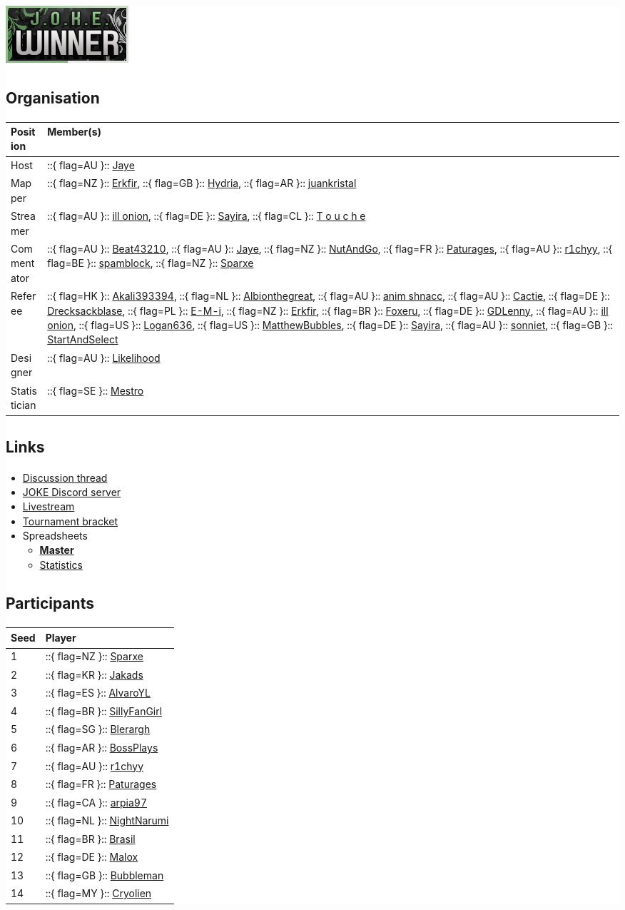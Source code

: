 ![](img/badge.jpg "JOKE winner badge")

## Organisation

| Position | Member(s) |
| :-- | :-- |
| Host | ::{ flag=AU }:: [Jaye](https://osu.ppy.sh/users/4841352) |
| Mapper | ::{ flag=NZ }:: [Erkfir](https://osu.ppy.sh/users/7756939), ::{ flag=GB }:: [Hydria](https://osu.ppy.sh/users/808176), ::{ flag=AR }:: [juankristal](https://osu.ppy.sh/users/443656) |
| Streamer | ::{ flag=AU }:: [ill onion](https://osu.ppy.sh/users/8306102), ::{ flag=DE }:: [Sayira](https://osu.ppy.sh/users/7253958), ::{ flag=CL }:: [T o u c h e](https://osu.ppy.sh/users/1603962) |
| Commentator | ::{ flag=AU }:: [Beat43210](https://osu.ppy.sh/users/5664171), ::{ flag=AU }:: [Jaye](https://osu.ppy.sh/users/4841352), ::{ flag=NZ }:: [NutAndGo](https://osu.ppy.sh/users/7740118), ::{ flag=FR }:: [Paturages](https://osu.ppy.sh/users/1375479), ::{ flag=AU }:: [r1chyy](https://osu.ppy.sh/users/11499467), ::{ flag=BE }:: [spamblock](https://osu.ppy.sh/users/11968058), ::{ flag=NZ }:: [Sparxe](https://osu.ppy.sh/users/5750235) |
| Referee | ::{ flag=HK }:: [Akali393394](https://osu.ppy.sh/users/9686628), ::{ flag=NL }:: [Albionthegreat](https://osu.ppy.sh/users/9853595), ::{ flag=AU }:: [anim shnacc](https://osu.ppy.sh/users/11373924), ::{ flag=AU }:: [Cactie](https://osu.ppy.sh/users/5592409), ::{ flag=DE }:: [Drecksackblase](https://osu.ppy.sh/users/6278008), ::{ flag=PL }:: [E-M-i](https://osu.ppy.sh/users/9148286), ::{ flag=NZ }:: [Erkfir](https://osu.ppy.sh/users/7756939), ::{ flag=BR }:: [Foxeru](https://osu.ppy.sh/users/7479684), ::{ flag=DE }:: [GDLenny](https://osu.ppy.sh/users/8406711), ::{ flag=AU }:: [ill onion](https://osu.ppy.sh/users/8306102), ::{ flag=US }:: [Logan636](https://osu.ppy.sh/users/9423766), ::{ flag=US }:: [MatthewBubbles](https://osu.ppy.sh/users/10738779), ::{ flag=DE }:: [Sayira](https://osu.ppy.sh/users/7253958), ::{ flag=AU }:: [sonniet](https://osu.ppy.sh/users/3773760), ::{ flag=GB }:: [StartAndSelect](https://osu.ppy.sh/users/8720555) |
| Designer | ::{ flag=AU }:: [Likelihood](https://osu.ppy.sh/users/12998897) |
| Statistician | ::{ flag=SE }:: [Mestro](https://osu.ppy.sh/users/4798263) |

## Links

- [Discussion thread](https://osu.ppy.sh/community/forums/topics/1086975)
- [JOKE Discord server](https://discord.gg/35kN3dF)
- [Livestream](https://www.twitch.tv/DrumDecimator)
- [Tournament bracket](https://challonge.com/Jaye1K2020)
- Spreadsheets
  - **[Master](https://docs.google.com/spreadsheets/d/1CvgDlkzm4IVEDulw9IMVOnFMfD6PELoUB50k1AkOO_Y)**
  - [Statistics](https://docs.google.com/spreadsheets/d/e/2PACX-1vTdOLsaqPAgF5e9Jn7XGFWykyc6SCxRk46YAkpR0N87gGZQpMbw4uip6HWcHJpZxf1BWe5980u3aI43/pubhtml)

## Participants

| Seed | Player |
| :-- | :-- |
| 1 | ::{ flag=NZ }:: [Sparxe](https://osu.ppy.sh/users/5750235) |
| 2 | ::{ flag=KR }:: [Jakads](https://osu.ppy.sh/users/259972) |
| 3 | ::{ flag=ES }:: [AlvaroYL](https://osu.ppy.sh/users/6333166) |
| 4 | ::{ flag=BR }:: [SillyFanGirl](https://osu.ppy.sh/users/2288363) |
| 5 | ::{ flag=SG }:: [Blerargh](https://osu.ppy.sh/users/7609510) |
| 6 | ::{ flag=AR }:: [BossPlays](https://osu.ppy.sh/users/7341471) |
| 7 | ::{ flag=AU }:: [r1chyy](https://osu.ppy.sh/users/11499467) |
| 8 | ::{ flag=FR }:: [Paturages](https://osu.ppy.sh/users/1375479) |
| 9 | ::{ flag=CA }:: [arpia97](https://osu.ppy.sh/users/6363008) |
| 10 | ::{ flag=NL }:: [NightNarumi](https://osu.ppy.sh/users/4381142) |
| 11 | ::{ flag=BR }:: [Brasil](https://osu.ppy.sh/users/3949268) |
| 12 | ::{ flag=DE }:: [Malox](https://osu.ppy.sh/users/4516252) |
| 13 | ::{ flag=GB }:: [Bubbleman](https://osu.ppy.sh/users/5182050) |
| 14 | ::{ flag=MY }:: [Cryolien](https://osu.ppy.sh/users/1626983) |